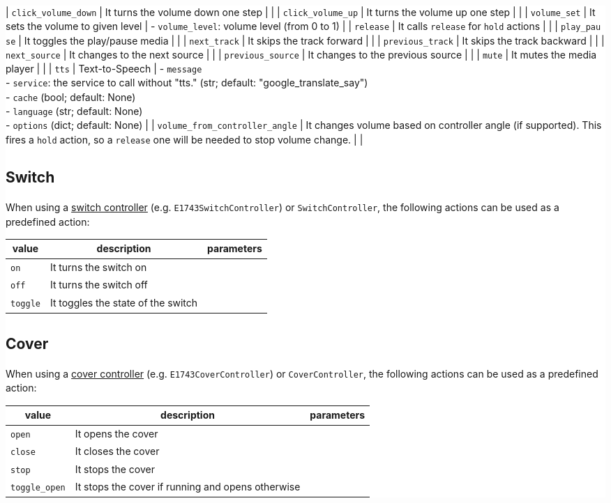 | `click_volume_down`            | It turns the volume down one step                                                                                                                |                                                                                                                                                                                                                    |
| `click_volume_up`              | It turns the volume up one step                                                                                                                  |                                                                                                                                                                                                                    |
| `volume_set`                   | It sets the volume to given level                                                                                                                | - `volume_level`: volume level (from 0 to 1)                                                                                                                                                                       |
| `release`                      | It calls `release` for `hold` actions                                                                                                            |                                                                                                                                                                                                                    |
| `play_pause`                   | It toggles the play/pause media                                                                                                                  |                                                                                                                                                                                                                    |
| `next_track`                   | It skips the track forward                                                                                                                       |                                                                                                                                                                                                                    |
| `previous_track`               | It skips the track backward                                                                                                                      |                                                                                                                                                                                                                    |
| `next_source`                  | It changes to the next source                                                                                                                    |                                                                                                                                                                                                                    |
| `previous_source`              | It changes to the previous source                                                                                                                |                                                                                                                                                                                                                    |
| `mute`                         | It mutes the media player                                                                                                                        |                                                                                                                                                                                                                    |
| `tts`                          | Text-to-Speech                                                                                                                                   | - `message`<br>- `service`: the service to call without "tts." (str; default: "google_translate_say")<br>- `cache` (bool; default: None)<br>- `language` (str; default: None)<br>- `options` (dict; default: None) |
| `volume_from_controller_angle` | It changes volume based on controller angle (if supported). This fires a `hold` action, so a `release` one will be needed to stop volume change. |                                                                                                                                                                                                                    |

## Switch

When using a [switch controller](/controllerx/start/type-configuration#switch-controller) (e.g. `E1743SwitchController`) or `SwitchController`, the following actions can be used as a predefined action:

| value    | description                        | parameters |
| -------- | ---------------------------------- | ---------- |
| `on`     | It turns the switch on             |            |
| `off`    | It turns the switch off            |            |
| `toggle` | It toggles the state of the switch |            |

## Cover

When using a [cover controller](/controllerx/start/type-configuration#cover-controller) (e.g. `E1743CoverController`) or `CoverController`, the following actions can be used as a predefined action:

| value          | description                                        | parameters |
| -------------- | -------------------------------------------------- | ---------- |
| `open`         | It opens the cover                                 |            |
| `close`        | It closes the cover                                |            |
| `stop`         | It stops the cover                                 |            |
| `toggle_open`  | It stops the cover if running and opens otherwise  |            |